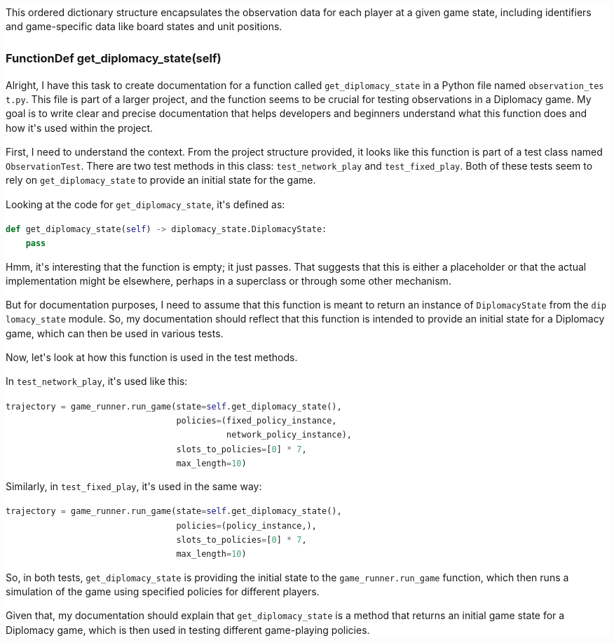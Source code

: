 This ordered dictionary structure encapsulates the observation data for each player at a given game state, including identifiers and game-specific data like board states and unit positions.
### FunctionDef get_diplomacy_state(self)
Alright, I have this task to create documentation for a function called `get_diplomacy_state` in a Python file named `observation_test.py`. This file is part of a larger project, and the function seems to be crucial for testing observations in a Diplomacy game. My goal is to write clear and precise documentation that helps developers and beginners understand what this function does and how it's used within the project.

First, I need to understand the context. From the project structure provided, it looks like this function is part of a test class named `ObservationTest`. There are two test methods in this class: `test_network_play` and `test_fixed_play`. Both of these tests seem to rely on `get_diplomacy_state` to provide an initial state for the game.

Looking at the code for `get_diplomacy_state`, it's defined as:

```python
def get_diplomacy_state(self) -> diplomacy_state.DiplomacyState:
    pass
```

Hmm, it's interesting that the function is empty; it just passes. That suggests that this is either a placeholder or that the actual implementation might be elsewhere, perhaps in a superclass or through some other mechanism.

But for documentation purposes, I need to assume that this function is meant to return an instance of `DiplomacyState` from the `diplomacy_state` module. So, my documentation should reflect that this function is intended to provide an initial state for a Diplomacy game, which can then be used in various tests.

Now, let's look at how this function is used in the test methods.

In `test_network_play`, it's used like this:

```python
trajectory = game_runner.run_game(state=self.get_diplomacy_state(),
                                  policies=(fixed_policy_instance,
                                            network_policy_instance),
                                  slots_to_policies=[0] * 7,
                                  max_length=10)
```

Similarly, in `test_fixed_play`, it's used in the same way:

```python
trajectory = game_runner.run_game(state=self.get_diplomacy_state(),
                                  policies=(policy_instance,),
                                  slots_to_policies=[0] * 7,
                                  max_length=10)
```

So, in both tests, `get_diplomacy_state` is providing the initial state to the `game_runner.run_game` function, which then runs a simulation of the game using specified policies for different players.

Given that, my documentation should explain that `get_diplomacy_state` is a method that returns an initial game state for a Diplomacy game, which is then used in testing different game-playing policies.
